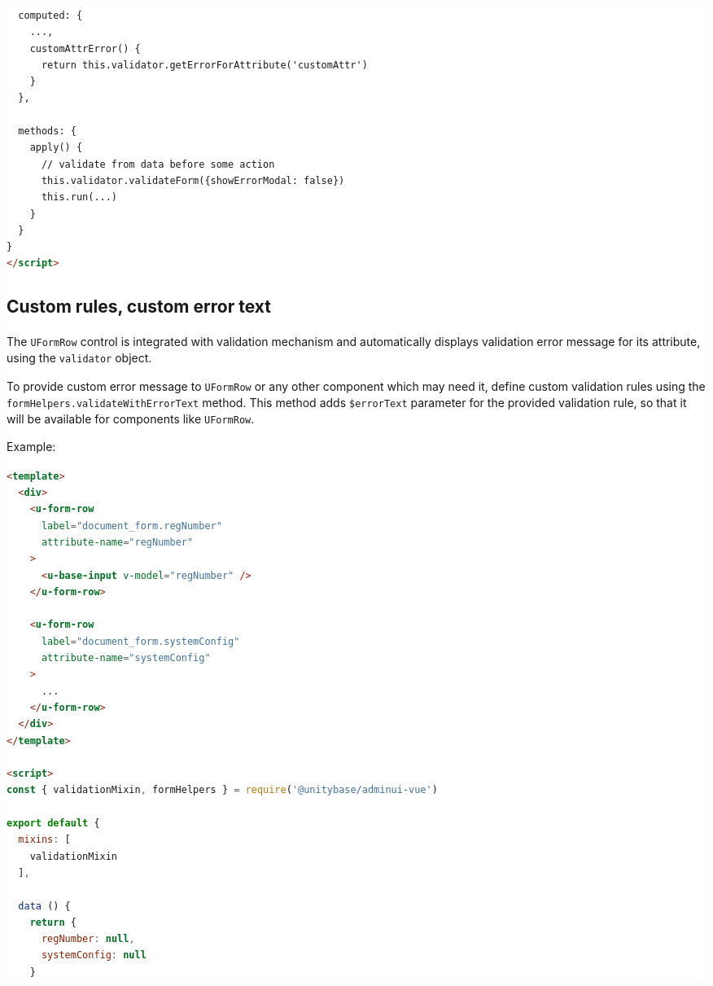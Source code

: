 ```html
  computed: {
    ...,
    customAttrError() {
      return this.validator.getErrorForAttribute('customAttr')
    }
  },

  methods: {
    apply() {
      // validate from data before some action
      this.validator.validateForm({showErrorModal: false})
      this.run(...)
    }
  }
}
</script>
```

## Custom rules, custom error text

The `UFormRow` control is integrated with validation mechanism and automatically displays validation error message
for its attribute, using the `validator` object.

To provide custom error message to `UFormRow` or any other component which may need it, define custom validation rules
using the `formHelpers.validateWithErrorText` method.
This method adds `$errorText` parameter for the provided validation rule, so that it will be available for components
like `UFormRow`.

Example:
```html
<template>
  <div>
    <u-form-row
      label="document_form.regNumber"
      attribute-name="regNumber"
    >
      <u-base-input v-model="regNumber" />
    </u-form-row>

    <u-form-row
      label="document_form.systemConfig"
      attribute-name="systemConfig"
    >
      ...
    </u-form-row>
  </div>
</template>

<script>
const { validationMixin, formHelpers } = require('@unitybase/adminui-vue')

export default {
  mixins: [
    validationMixin
  ],

  data () {
    return {
      regNumber: null,
      systemConfig: null
    }
```